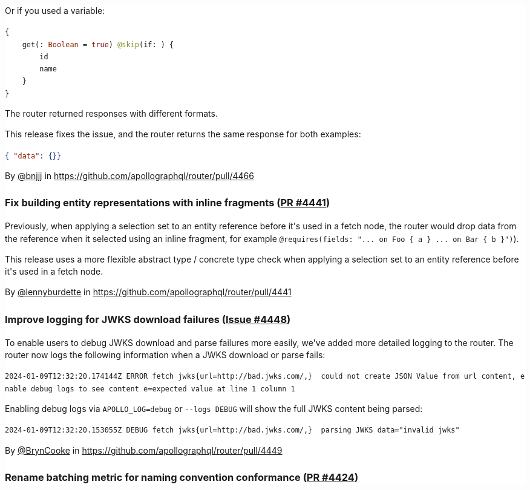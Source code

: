 Or if you used a variable:

```graphql
{
    get(: Boolean = true) @skip(if: ) {
        id
        name
    }
}
```


The router returned responses with different formats.

This release fixes the issue, and the router returns the same response for both examples:

```json
{ "data": {}}
```

By [@bnjjj](https://github.com/bnjjj) in https://github.com/apollographql/router/pull/4466

### Fix building entity representations with inline fragments ([PR #4441](https://github.com/apollographql/router/pull/4441))

Previously, when applying a selection set to an entity reference before it's used in a fetch node, the router would drop data from the reference when it selected using an inline fragment, for example `@requires(fields: "... on Foo { a } ... on Bar { b }")`).

This release uses a more flexible abstract type / concrete type check when applying a selection set to an entity reference before it's used in a fetch node.

By [@lennyburdette](https://github.com/lennyburdette) in https://github.com/apollographql/router/pull/4441

### Improve logging for JWKS download failures ([Issue #4448](https://github.com/apollographql/router/issues/4448))

To enable users to debug JWKS download and parse failures more easily, we've added more detailed logging to the router. The router now logs the following information when a JWKS download or parse fails:

```
2024-01-09T12:32:20.174144Z ERROR fetch jwks{url=http://bad.jwks.com/,}  could not create JSON Value from url content, enable debug logs to see content e=expected value at line 1 column 1
```
Enabling debug logs via `APOLLO_LOG=debug` or `--logs DEBUG` will show the full JWKS content being parsed:
```
2024-01-09T12:32:20.153055Z DEBUG fetch jwks{url=http://bad.jwks.com/,}  parsing JWKS data="invalid jwks"
```

By [@BrynCooke](https://github.com/BrynCooke) in https://github.com/apollographql/router/pull/4449

### Rename batching metric for naming convention conformance ([PR #4424](https://github.com/apollographql/router/pull/4424))
